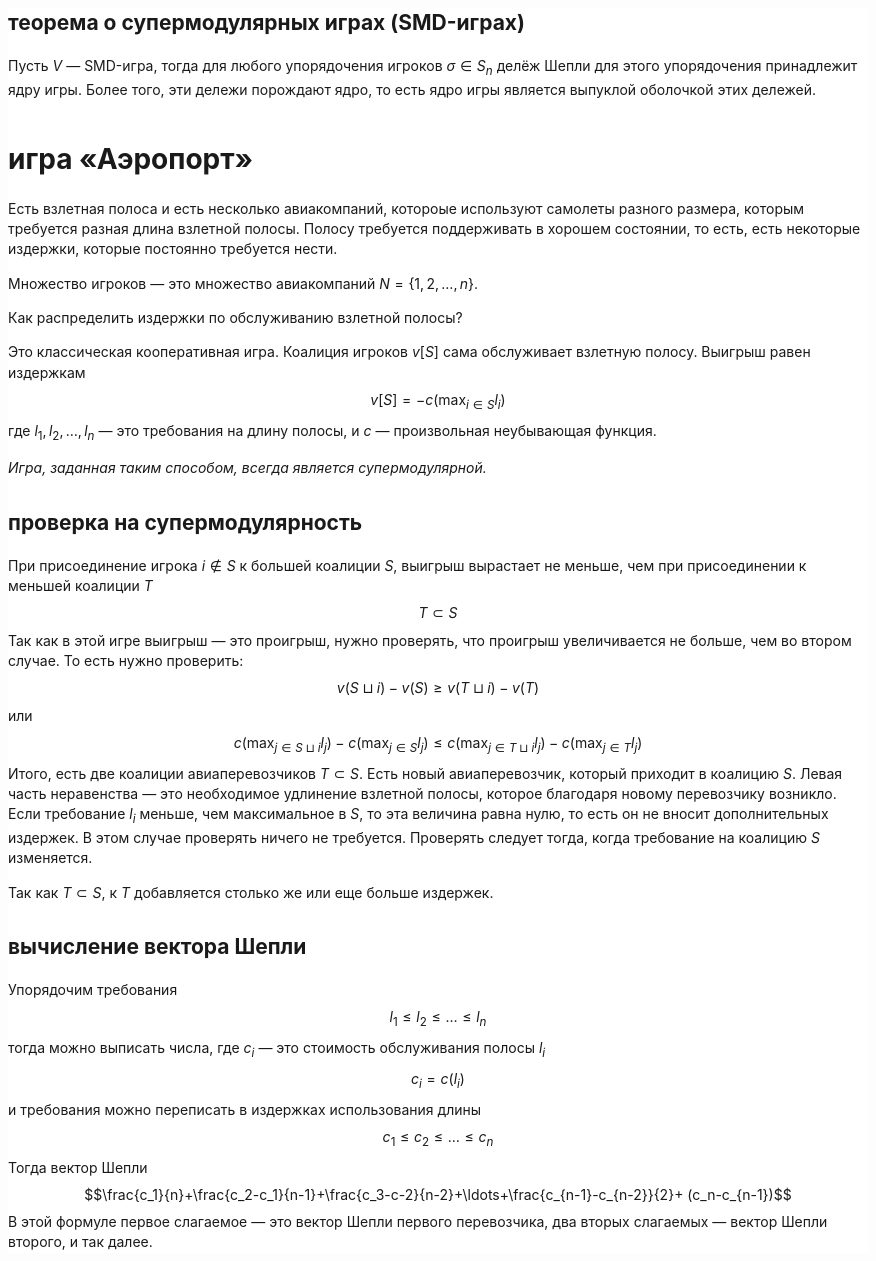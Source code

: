## теорема о супермодулярных играх (SMD-играх)
Пусть $V$ — SMD-игра, тогда для любого упорядочения игроков $\sigma\in S_n$ делёж Шепли для этого упорядочения принадлежит ядру игры. Более того, эти дележи порождают ядро, то есть ядро игры является выпуклой оболочкой этих дележей.

# игра «Аэропорт»

Есть взлетная полоса и есть несколько авиакомпаний, котороые используют самолеты разного размера, которым требуется разная длина взлетной полосы. Полосу требуется поддерживать в хорошем состоянии, то есть, есть некоторые издержки, которые постоянно требуется нести.

Множество игроков — это множество авиакомпаний $N=\{1,2,\ldots,n\}$.

Как распределить издержки по обслуживанию взлетной полосы?

Это классическая кооперативная игра. Коалиция игроков $v[S]$ сама обслуживает взлетную полосу. Выигрыш равен издержкам
$$v[S]=-c\bigg(\max_{i\in S}l_i\bigg)$$
где $l_1, l_2, \ldots, l_n$ — это требования на длину полосы, и $c$ — произвольная неубывающая функция.

*Игра, заданная таким способом, всегда является супермодулярной.*


## проверка на супермодулярность

При присоединение игрока $i\notin S$ к большей коалиции $S$, выигрыш вырастает не меньше, чем при присоединении к меньшей коалиции $T$
$$T \subset S$$
Так как в этой игре выигрыш — это проигрыш, нужно проверять, что проигрыш увеличивается не больше, чем во втором случае. То есть нужно проверить:
$$v(S\sqcup i) - v(S)\ge v(T\sqcup i)- v(T)$$
или
$$c\bigg(\max_{j\in S\sqcup i} l_j\bigg)-c\bigg(\max_{j\in S} l_j \bigg)\le c\bigg(\max_{j\in T\sqcup i} l_j\bigg)-c\bigg(\max_{j\in T} l_j \bigg)$$
Итого, есть две коалиции авиаперевозчиков $T\subset S$.  Есть новый авиаперевозчик, который приходит в коалицию $S$. Левая часть неравенства — это необходимое удлинение взлетной полосы, которое благодаря новому перевозчику возникло. Если требование $l_i$ меньше, чем максимальное в $S$, то эта величина равна нулю, то есть он не вносит дополнительных издержек. В этом случае проверять ничего не требуется. Проверять следует тогда, когда требование на коалицию $S$ изменяется.

Так как $T\subset S$, к $T$ добавляется столько же или еще больше издержек.

##  вычисление вектора Шепли

Упорядочим требования
$$l_1\le l_2 \le \ldots\le l_n$$
тогда можно выписать числа, где $c_i$ — это стоимость обслуживания полосы $l_i$
$$c_i=c(l_i)$$
и требования можно переписать в издержках использования длины
$$c_1\le c_2 \le\ldots \le c_n$$
Тогда вектор Шепли
$$\frac{c_1}{n}+\frac{c_2-c_1}{n-1}+\frac{c_3-c-2}{n-2}+\ldots+\frac{c_{n-1}-c_{n-2}}{2}+ (c_n-c_{n-1})$$
В этой формуле первое слагаемое — это вектор Шепли первого перевозчика, два вторых слагаемых — вектор Шепли второго, и так далее.
